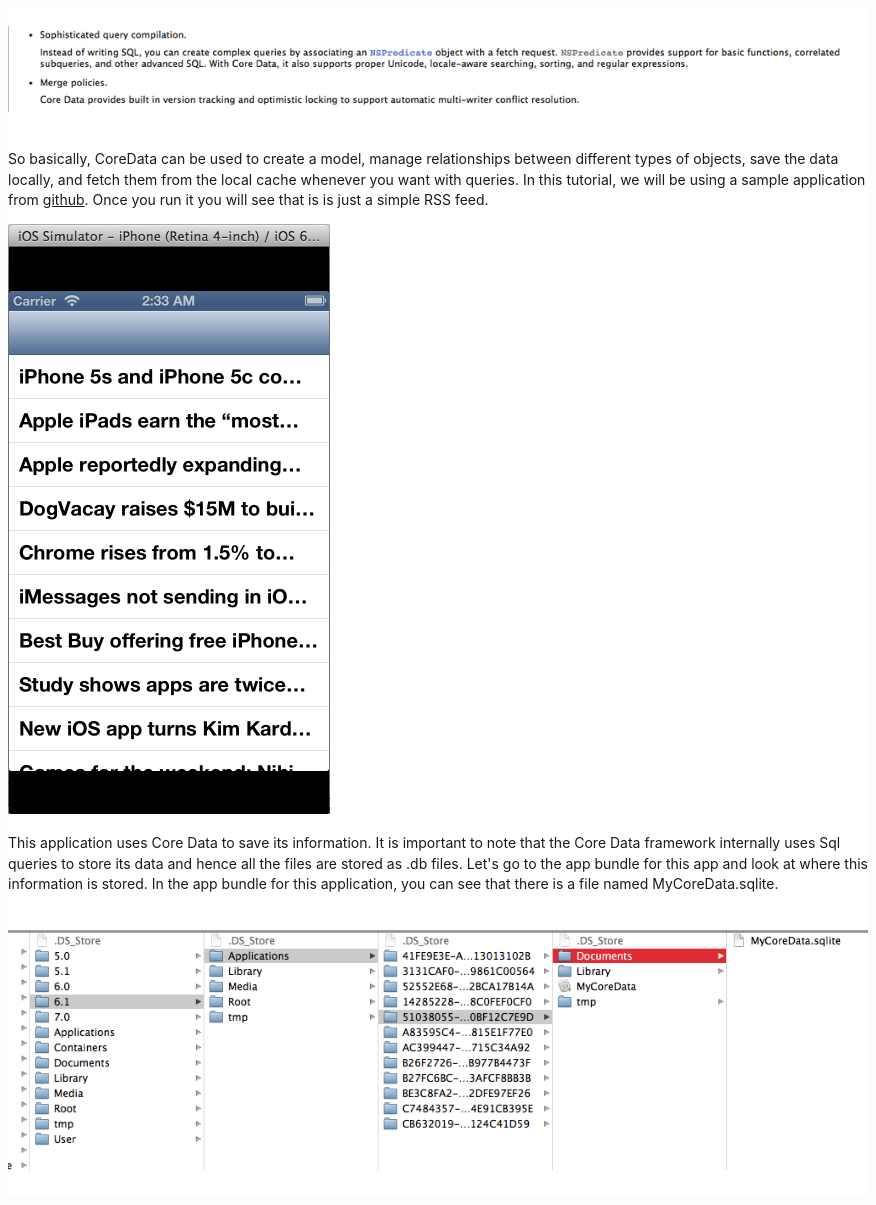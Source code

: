 <img src="/images/posts/ios20/9.png" width="1211" height="122" alt="9">

<p>So basically, CoreData can be used to create a model, manage relationships between different types of objects, save the data locally, and fetch them from the local cache whenever you want with queries. In this tutorial, we will be using a sample application from <a href="https://github.com/ChrisDrit/Core-Data-Example-Code">github</a>. Once you run it you will see that is is just a simple RSS feed.</p>

<img src="/images/posts/ios20/10.png" width="322" height="590" alt="10">

<p>This application uses Core Data to save its information. It is important to note that the Core Data framework internally uses Sql queries to store its data and hence all the files are stored as .db files. Let's go to the app bundle for this app and look at where this information is stored. In the app bundle for this application, you can see that there is a file named MyCoreData.sqlite.</p>

<img src="/images/posts/ios20/11.png" width="1012" height="283" alt="11">
